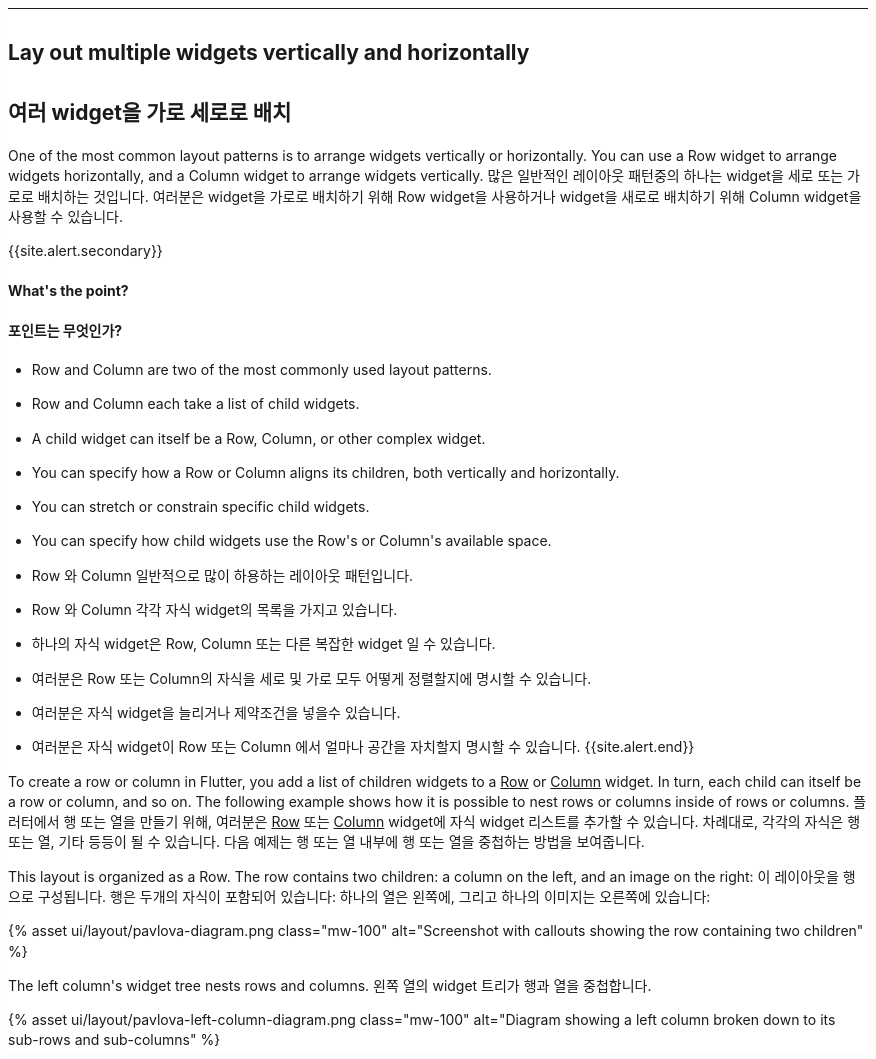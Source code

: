 <hr>

## Lay out multiple widgets vertically and horizontally
## 여러 widget을 가로 세로로 배치

<?code-excerpt path-base=""?>

One of the most common layout patterns is to arrange widgets vertically
or horizontally. You can use a Row widget to arrange widgets horizontally,
and a Column widget to arrange widgets vertically.
많은 일반적인 레이아웃 패턴중의 하나는 widget을 세로 또는 가로로 배치하는 것입니다. 여러분은 widget을
가로로 배치하기 위해 Row widget을 사용하거나 widget을 새로로 배치하기 위해 Column widget을 사용할 수 있습니다.


{{site.alert.secondary}}
  <h4 class="no_toc">What's the point?</h4>
  <h4 class="no_toc">포인트는 무엇인가?</h4>

  * Row and Column are two of the most commonly used layout patterns.
  * Row and Column each take a list of child widgets.
  * A child widget can itself be a Row, Column, or other complex widget.
  * You can specify how a Row or Column aligns its children, both vertically
    and horizontally.
  * You can stretch or constrain specific child widgets.
  * You can specify how child widgets use the Row's or Column's available space.

  * Row 와 Column 일반적으로 많이 하용하는 레이아웃 패턴입니다.
  * Row 와 Column 각각 자식 widget의 목록을 가지고 있습니다.
  * 하나의 자식 widget은 Row, Column 또는 다른 복잡한 widget 일 수 있습니다.
  * 여러분은 Row 또는 Column의 자식을 세로 및 가로 모두 어떻게 정렬할지에 명시할 수 있습니다.
  * 여러분은 자식 widget을 늘리거나 제약조건을 넣을수 있습니다.
  * 여러분은 자식 widget이 Row 또는 Column 에서 얼마나 공간을 자치할지 명시할 수 있습니다.
{{site.alert.end}}

To create a row or column in Flutter, you add a list of children widgets to a
[Row][] or [Column][] widget. In turn, each child can itself be a row or column,
and so on. The following example shows how it is possible to nest rows or
columns inside of rows or columns.
플러터에서 행 또는 열을 만들기 위해, 여러분은 [Row][] 또는 [Column][] widget에 자식 widget 리스트를 
추가할 수 있습니다. 차례대로, 각각의 자식은 행 또는 열, 기타 등등이 될 수 있습니다. 다음 예제는 행 또는 열 내부에
행 또는 열을 중첩하는 방법을 보여줍니다. 

This layout is organized as a Row. The row contains two children:
a column on the left, and an image on the right:
이 레이아웃을 행으로 구성됩니다. 행은 두개의 자식이 포함되어 있습니다:
하나의 열은 왼쪽에, 그리고 하나의 이미지는 오른쪽에 있습니다:

{% asset ui/layout/pavlova-diagram.png class="mw-100"
    alt="Screenshot with callouts showing the row containing two children" %}

The left column's widget tree nests rows and columns.
왼쪽 열의 widget 트리가 행과 열을 중첩합니다.

{% asset ui/layout/pavlova-left-column-diagram.png class="mw-100"
    alt="Diagram showing a left column broken down to its sub-rows and sub-columns" %}


[sizing]: {{examples}}/layout/sizing
[Pavlova image]: https://pixabay.com/en/photos/pavlova
[Pixabay]: https://pixabay.com/en/photos/pavlova
[build()]: {{api}}/widgets/StatelessWidget/build.html
[Card]: {{api}}/material/Card-class.html
[Center]: {{api}}/widgets/Center-class.html
[Column]: {{api}}/widgets/Column-class.html
[Container]: {{api}}/widgets/Container-class.html
[Elevation]: {{site.material}}/design/environment/elevation.html
[Expanded]: {{api}}/widgets/Expanded-class.html
[Flutter Gallery]: {{site.repo.flutter}}/tree/master/examples/flutter_gallery
[GridView]: {{api}}/widgets/GridView-class.html
[GridTile]: {{api}}/material/GridTile-class.html
[Icon]: {{api}}/material/Icons-class.html
[Image]: {{api}}/widgets/Image-class.html
[layout widgets]: /docs/development/ui/widgets/layout
[ListTile]: {{api}}/material/ListTile-class.html
[ListView]: {{api}}/widgets/ListView-class.html
[Material card]: {{site.material}}/design/components/cards.html
[Material Design]: {{site.material}}/design
[Material library]: {{api}}/material/material-library.html
[Row]: {{api}}/widgets/Row-class.html
[Scaffold]: {{api}}/material/Scaffold-class.html
[SizedBox]: {{api}}/widgets/SizedBox-class.html
[Stack]: {{api}}/widgets/Stack-class.html
[Text]: {{api}}/widgets/Text-class.html
[tutorial]: /docs/development/ui/layout/tutorial
[widgets library]: {{api}}/widgets/widgets-library.html
[Widget catalog]: /docs/development/ui/widgets
